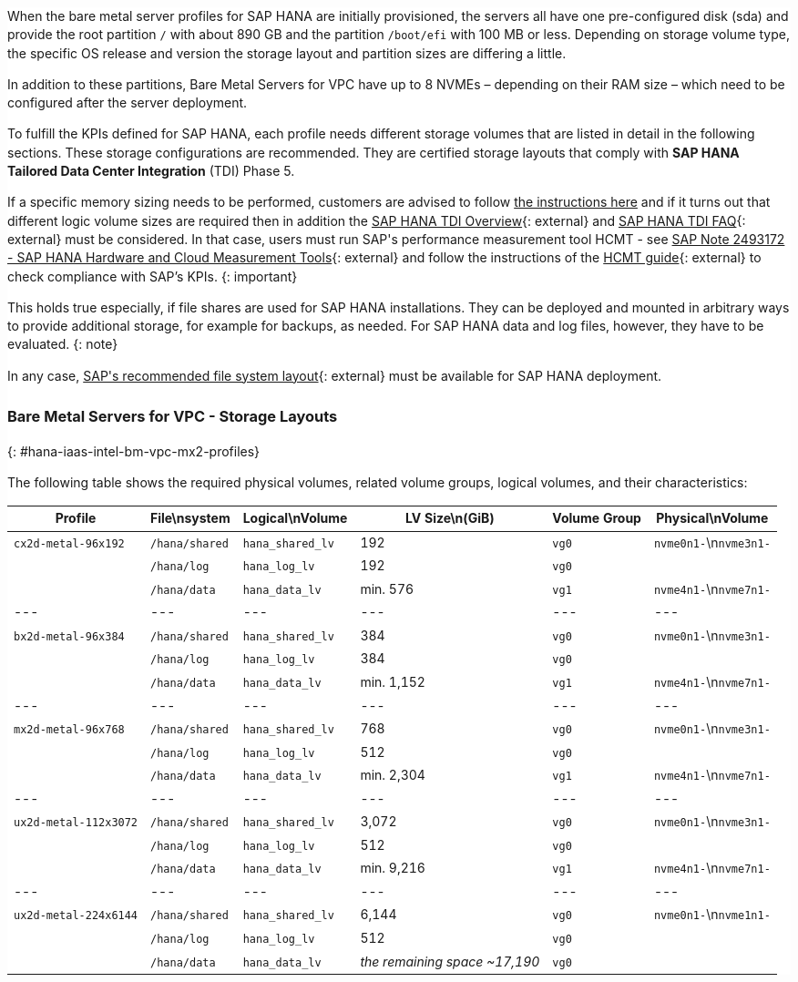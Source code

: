 When the bare metal server profiles for SAP HANA are initially provisioned, the servers all have one pre-configured disk (sda) and provide the root partition `/` with about 890 GB and the partition `/boot/efi` with 100 MB or less. Depending on storage volume type, the specific OS release and version the storage layout and partition sizes are differing a little.

In addition to these partitions, Bare Metal Servers for VPC have up to 8 NVMEs – depending on their RAM size – which need to be configured after the server deployment.

To fulfill the KPIs defined for SAP HANA, each profile needs different storage volumes that are listed in detail in the following sections. These storage configurations are recommended. They are certified storage layouts that comply with **SAP HANA Tailored Data Center Integration** (TDI) Phase 5.

If a specific memory sizing needs to be performed, customers are advised to follow [the instructions here](https://learning.sap.com/learning-journeys/installing-and-administering-sap-hana/performing-sap-hana-sizing) and if it turns out that different logic volume sizes are required then in addition the [SAP HANA TDI Overview](https://www.sap.com/documents/2017/09/e6519450-d47c-0010-82c7-eda71af511fa.html){: external} and [SAP HANA TDI FAQ](https://www.sap.com/documents/2016/05/e8705aae-717c-0010-82c7-eda71af511fa.html){: external} must be considered. In that case, users must run SAP's performance measurement tool HCMT - see [SAP Note 2493172 - SAP HANA Hardware and Cloud Measurement Tools](https://me.sap.com/notes/2493172){: external} and follow the instructions of the [HCMT guide](https://help.sap.com/docs/HANA_HW_CLOUD_TOOLS){: external} to check compliance with SAP’s KPIs.
{: important}

This holds true especially, if file shares are used for SAP HANA installations. They can be deployed and mounted in arbitrary ways to provide additional storage, for example for backups, as needed. For SAP HANA data and log files, however, they have to be evaluated.
{: note}

In any case, [SAP's recommended file system layout](https://help.sap.com/docs/SAP_HANA_PLATFORM/2c1988d620e04368aa4103bf26f17727/4c24d332a37b4a3caad3e634f9900a45.html){: external} must be available for SAP HANA deployment.

### Bare Metal Servers for VPC - Storage Layouts
{: #hana-iaas-intel-bm-vpc-mx2-profiles}

The following table shows the required physical volumes, related volume groups, logical volumes, and their characteristics:

| Profile | File\nsystem | Logical\nVolume | LV Size\n(GiB) | Volume Group | Physical\nVolume |
| --- | --- | --- | --- | --- | --- |
| `cx2d-metal-96x192`  | `/hana/shared` | `hana_shared_lv` | 192 | `vg0` | `nvme0n1-`\n`nvme3n1-` |
| | `/hana/log` | `hana_log_lv` | 192 | `vg0` | |
| | `/hana/data` | `hana_data_lv` | min. 576 | `vg1` | `nvme4n1-`\n`nvme7n1-` |
| --- | --- | --- | --- | --- | --- |
| `bx2d-metal-96x384`  | `/hana/shared` | `hana_shared_lv` | 384 | `vg0` | `nvme0n1-`\n`nvme3n1-` |
| | `/hana/log` | `hana_log_lv` | 384 | `vg0` | |
| | `/hana/data` | `hana_data_lv` | min. 1,152 | `vg1` | `nvme4n1-`\n`nvme7n1-` |
| --- | --- | --- | --- | --- | --- |
| `mx2d-metal-96x768`  | `/hana/shared` | `hana_shared_lv` | 768 | `vg0` | `nvme0n1-`\n`nvme3n1-` |
| | `/hana/log` | `hana_log_lv` | 512 | `vg0` | |
| | `/hana/data` | `hana_data_lv` | min. 2,304 | `vg1` | `nvme4n1-`\n`nvme7n1-` |
| --- | --- | --- | --- | --- | --- |
| `ux2d-metal-112x3072`  | `/hana/shared` | `hana_shared_lv` | 3,072 | `vg0` | `nvme0n1-`\n`nvme3n1-` |
| | `/hana/log` | `hana_log_lv` | 512 | `vg0` | |
| | `/hana/data` | `hana_data_lv` | min. 9,216 | `vg1` | `nvme4n1-`\n`nvme7n1-` |
| --- | --- | --- | --- | --- | --- |
| `ux2d-metal-224x6144`  | `/hana/shared` | `hana_shared_lv` | 6,144 | `vg0` | `nvme0n1-`\n`nvme1n1-` |
| | `/hana/log` | `hana_log_lv` | 512 | `vg0` | |
| | `/hana/data` | `hana_data_lv` | *the remaining space ~17,190*  | `vg0` | |